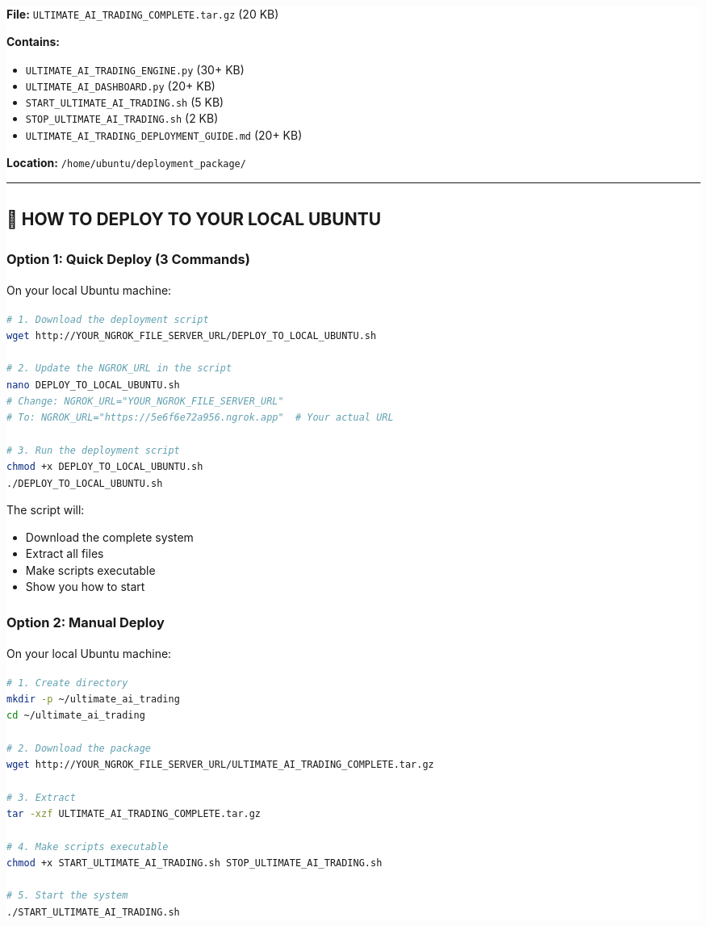 **File:** `ULTIMATE_AI_TRADING_COMPLETE.tar.gz` (20 KB)

**Contains:**
- `ULTIMATE_AI_TRADING_ENGINE.py` (30+ KB)
- `ULTIMATE_AI_DASHBOARD.py` (20+ KB)
- `START_ULTIMATE_AI_TRADING.sh` (5 KB)
- `STOP_ULTIMATE_AI_TRADING.sh` (2 KB)
- `ULTIMATE_AI_TRADING_DEPLOYMENT_GUIDE.md` (20+ KB)

**Location:** `/home/ubuntu/deployment_package/`

---

## 🚀 HOW TO DEPLOY TO YOUR LOCAL UBUNTU

### Option 1: Quick Deploy (3 Commands)

On your local Ubuntu machine:

```bash
# 1. Download the deployment script
wget http://YOUR_NGROK_FILE_SERVER_URL/DEPLOY_TO_LOCAL_UBUNTU.sh

# 2. Update the NGROK_URL in the script
nano DEPLOY_TO_LOCAL_UBUNTU.sh
# Change: NGROK_URL="YOUR_NGROK_FILE_SERVER_URL"
# To: NGROK_URL="https://5e6f6e72a956.ngrok.app"  # Your actual URL

# 3. Run the deployment script
chmod +x DEPLOY_TO_LOCAL_UBUNTU.sh
./DEPLOY_TO_LOCAL_UBUNTU.sh
```

The script will:
- Download the complete system
- Extract all files
- Make scripts executable
- Show you how to start

### Option 2: Manual Deploy

On your local Ubuntu machine:

```bash
# 1. Create directory
mkdir -p ~/ultimate_ai_trading
cd ~/ultimate_ai_trading

# 2. Download the package
wget http://YOUR_NGROK_FILE_SERVER_URL/ULTIMATE_AI_TRADING_COMPLETE.tar.gz

# 3. Extract
tar -xzf ULTIMATE_AI_TRADING_COMPLETE.tar.gz

# 4. Make scripts executable
chmod +x START_ULTIMATE_AI_TRADING.sh STOP_ULTIMATE_AI_TRADING.sh

# 5. Start the system
./START_ULTIMATE_AI_TRADING.sh
```
